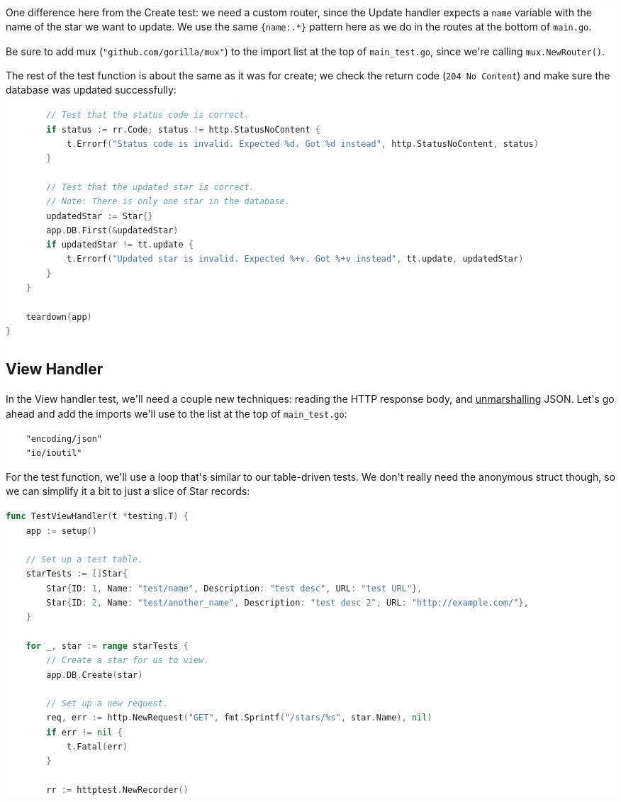 One difference here from the Create test: we need a custom router, since the Update handler expects a `name` variable with the name of the star we want to update. We use the same `{name:.*}` pattern here as we do in the routes at the bottom of `main.go`.

Be sure to add mux (`"github.com/gorilla/mux"`) to the import list at the top of `main_test.go`, since we're calling `mux.NewRouter()`.

The rest of the test function is about the same as it was for create; we check the return code (`204 No Content`) and make sure the database was updated successfully:

```go
		// Test that the status code is correct.
		if status := rr.Code; status != http.StatusNoContent {
			t.Errorf("Status code is invalid. Expected %d. Got %d instead", http.StatusNoContent, status)
		}

		// Test that the updated star is correct.
		// Note: There is only one star in the database.
		updatedStar := Star{}
		app.DB.First(&updatedStar)
		if updatedStar != tt.update {
			t.Errorf("Updated star is invalid. Expected %+v. Got %+v instead", tt.update, updatedStar)
		}
	}

	teardown(app)
}
```

View Handler
------------

In the View handler test, we'll need a couple new techniques: reading the HTTP response body, and [unmarshalling][23] JSON. Let's go ahead and add the imports we'll use to the list at the top of `main_test.go`:

```
	"encoding/json"
	"io/ioutil"
```

For the test function, we'll use a loop that's similar to our table-driven tests. We don't really need the anonymous struct though, so we can simplify it a bit to just a slice of Star records:

```go
func TestViewHandler(t *testing.T) {
	app := setup()

	// Set up a test table.
	starTests := []Star{
		Star{ID: 1, Name: "test/name", Description: "test desc", URL: "test URL"},
		Star{ID: 2, Name: "test/another_name", Description: "test desc 2", URL: "http://example.com/"},
	}

	for _, star := range starTests {
		// Create a star for us to view.
		app.DB.Create(star)

		// Set up a new request.
		req, err := http.NewRequest("GET", fmt.Sprintf("/stars/%s", star.Name), nil)
		if err != nil {
			t.Fatal(err)
		}

		rr := httptest.NewRecorder()
```

[1]: https://rshipp.com/go-web-api
[2]: https://github.com/rshipp/StarManager/tree/0d7cdd291711c7dd6a706bc38844f250343c7b1f
[3]: https://help.github.com/en/articles/about-stars
[4]: https://en.wikipedia.org/wiki/Mock_object
[5]: https://en.wikipedia.org/wiki/Integration_testing
[6]: https://en.wikipedia.org/wiki/Unit_testing
[7]: https://en.wikipedia.org/wiki/Test_stub
[8]: https://golang.org/pkg/testing/#pkg-overview
[9]: https://sqlite.org/inmemorydb.html
[10]: https://golang.org/pkg/net/url/#Values
[11]: https://golang.org/pkg/strings/#NewReader
[12]: https://golang.org/pkg/net/http/#NewRequest
[13]: https://golang.org/pkg/net/http/httptest/#ResponseRecorder
[14]: https://golang.org/pkg/net/http/#HandlerFunc.ServeHTTP
[15]: https://golang.org/pkg/testing/#T.Fatal
[16]: https://golang.org/pkg/net/http/#pkg-constants
[17]: https://golang.org/pkg/testing/#T.Errorf
[18]: https://en.wikipedia.org/wiki/Code_smell
[19]: http://gorm.io/
[20]: https://github.com/golang/go/wiki/TableDrivenTests
[21]: https://gobyexample.com/slices
[22]: https://gobyexample.com/structs
[23]: https://en.wikipedia.org/wiki/Unmarshalling
[24]: https://golang.org/pkg/net/http/httptest/#ResponseRecorder.Result
[25]: https://golang.org/pkg/io/ioutil/#ReadAll
[26]: https://golang.org/pkg/encoding/json/#Unmarshal
[27]: https://github.com/rshipp/StarManager/tree/38bb56732e89dc5c70d486cf71ce0dfa9ee88d2c
[28]: https://stackoverflow.com/questions/39945968/most-efficient-way-to-convert-io-readcloser-to-byte-array
[29]: https://tour.golang.org/welcome/1
[30]: https://github.com/rshipp/rshipp.github.io/issues